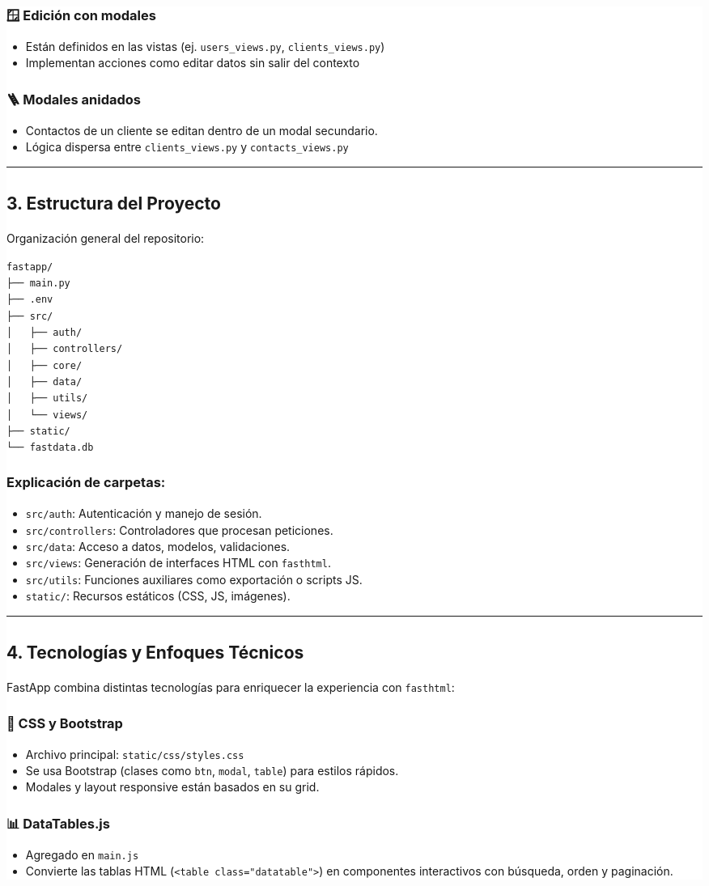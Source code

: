 ### 🪟 Edición con modales
- Están definidos en las vistas (ej. `users_views.py`, `clients_views.py`)
- Implementan acciones como editar datos sin salir del contexto

### 🪜 Modales anidados
- Contactos de un cliente se editan dentro de un modal secundario.
- Lógica dispersa entre `clients_views.py` y `contacts_views.py`

---

## 3. Estructura del Proyecto

Organización general del repositorio:

```
fastapp/
├── main.py
├── .env
├── src/
│   ├── auth/
│   ├── controllers/
│   ├── core/
│   ├── data/
│   ├── utils/
│   └── views/
├── static/
└── fastdata.db
```

### Explicación de carpetas:
- `src/auth`: Autenticación y manejo de sesión.
- `src/controllers`: Controladores que procesan peticiones.
- `src/data`: Acceso a datos, modelos, validaciones.
- `src/views`: Generación de interfaces HTML con `fasthtml`.
- `src/utils`: Funciones auxiliares como exportación o scripts JS.
- `static/`: Recursos estáticos (CSS, JS, imágenes).

---

## 4. Tecnologías y Enfoques Técnicos

FastApp combina distintas tecnologías para enriquecer la experiencia con `fasthtml`:

### 🎨 CSS y Bootstrap
- Archivo principal: `static/css/styles.css`
- Se usa Bootstrap (clases como `btn`, `modal`, `table`) para estilos rápidos.
- Modales y layout responsive están basados en su grid.

### 📊 DataTables.js
- Agregado en `main.js`
- Convierte las tablas HTML (`<table class="datatable">`) en componentes interactivos con búsqueda, orden y paginación.
